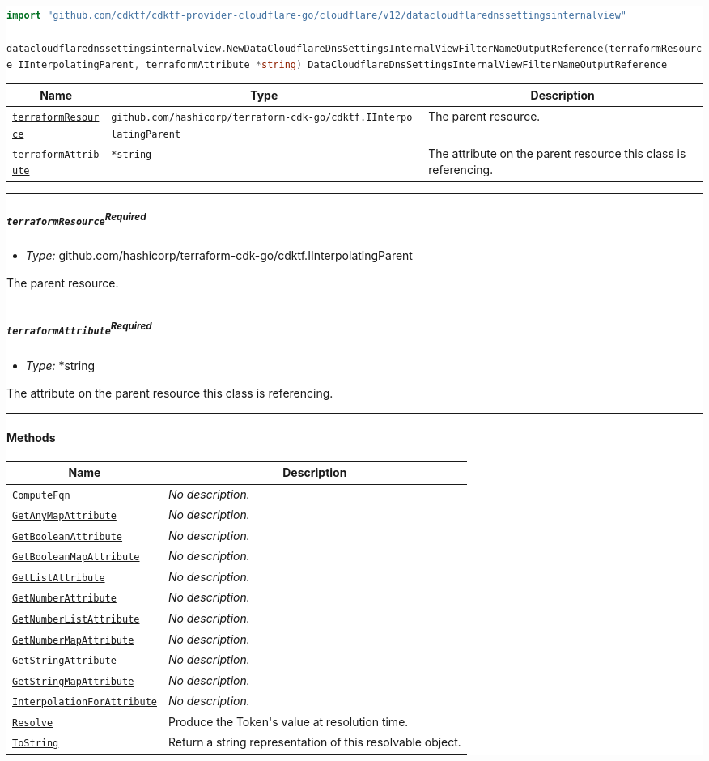 ```go
import "github.com/cdktf/cdktf-provider-cloudflare-go/cloudflare/v12/datacloudflarednssettingsinternalview"

datacloudflarednssettingsinternalview.NewDataCloudflareDnsSettingsInternalViewFilterNameOutputReference(terraformResource IInterpolatingParent, terraformAttribute *string) DataCloudflareDnsSettingsInternalViewFilterNameOutputReference
```

| **Name** | **Type** | **Description** |
| --- | --- | --- |
| <code><a href="#@cdktf/provider-cloudflare.dataCloudflareDnsSettingsInternalView.DataCloudflareDnsSettingsInternalViewFilterNameOutputReference.Initializer.parameter.terraformResource">terraformResource</a></code> | <code>github.com/hashicorp/terraform-cdk-go/cdktf.IInterpolatingParent</code> | The parent resource. |
| <code><a href="#@cdktf/provider-cloudflare.dataCloudflareDnsSettingsInternalView.DataCloudflareDnsSettingsInternalViewFilterNameOutputReference.Initializer.parameter.terraformAttribute">terraformAttribute</a></code> | <code>*string</code> | The attribute on the parent resource this class is referencing. |

---

##### `terraformResource`<sup>Required</sup> <a name="terraformResource" id="@cdktf/provider-cloudflare.dataCloudflareDnsSettingsInternalView.DataCloudflareDnsSettingsInternalViewFilterNameOutputReference.Initializer.parameter.terraformResource"></a>

- *Type:* github.com/hashicorp/terraform-cdk-go/cdktf.IInterpolatingParent

The parent resource.

---

##### `terraformAttribute`<sup>Required</sup> <a name="terraformAttribute" id="@cdktf/provider-cloudflare.dataCloudflareDnsSettingsInternalView.DataCloudflareDnsSettingsInternalViewFilterNameOutputReference.Initializer.parameter.terraformAttribute"></a>

- *Type:* *string

The attribute on the parent resource this class is referencing.

---

#### Methods <a name="Methods" id="Methods"></a>

| **Name** | **Description** |
| --- | --- |
| <code><a href="#@cdktf/provider-cloudflare.dataCloudflareDnsSettingsInternalView.DataCloudflareDnsSettingsInternalViewFilterNameOutputReference.computeFqn">ComputeFqn</a></code> | *No description.* |
| <code><a href="#@cdktf/provider-cloudflare.dataCloudflareDnsSettingsInternalView.DataCloudflareDnsSettingsInternalViewFilterNameOutputReference.getAnyMapAttribute">GetAnyMapAttribute</a></code> | *No description.* |
| <code><a href="#@cdktf/provider-cloudflare.dataCloudflareDnsSettingsInternalView.DataCloudflareDnsSettingsInternalViewFilterNameOutputReference.getBooleanAttribute">GetBooleanAttribute</a></code> | *No description.* |
| <code><a href="#@cdktf/provider-cloudflare.dataCloudflareDnsSettingsInternalView.DataCloudflareDnsSettingsInternalViewFilterNameOutputReference.getBooleanMapAttribute">GetBooleanMapAttribute</a></code> | *No description.* |
| <code><a href="#@cdktf/provider-cloudflare.dataCloudflareDnsSettingsInternalView.DataCloudflareDnsSettingsInternalViewFilterNameOutputReference.getListAttribute">GetListAttribute</a></code> | *No description.* |
| <code><a href="#@cdktf/provider-cloudflare.dataCloudflareDnsSettingsInternalView.DataCloudflareDnsSettingsInternalViewFilterNameOutputReference.getNumberAttribute">GetNumberAttribute</a></code> | *No description.* |
| <code><a href="#@cdktf/provider-cloudflare.dataCloudflareDnsSettingsInternalView.DataCloudflareDnsSettingsInternalViewFilterNameOutputReference.getNumberListAttribute">GetNumberListAttribute</a></code> | *No description.* |
| <code><a href="#@cdktf/provider-cloudflare.dataCloudflareDnsSettingsInternalView.DataCloudflareDnsSettingsInternalViewFilterNameOutputReference.getNumberMapAttribute">GetNumberMapAttribute</a></code> | *No description.* |
| <code><a href="#@cdktf/provider-cloudflare.dataCloudflareDnsSettingsInternalView.DataCloudflareDnsSettingsInternalViewFilterNameOutputReference.getStringAttribute">GetStringAttribute</a></code> | *No description.* |
| <code><a href="#@cdktf/provider-cloudflare.dataCloudflareDnsSettingsInternalView.DataCloudflareDnsSettingsInternalViewFilterNameOutputReference.getStringMapAttribute">GetStringMapAttribute</a></code> | *No description.* |
| <code><a href="#@cdktf/provider-cloudflare.dataCloudflareDnsSettingsInternalView.DataCloudflareDnsSettingsInternalViewFilterNameOutputReference.interpolationForAttribute">InterpolationForAttribute</a></code> | *No description.* |
| <code><a href="#@cdktf/provider-cloudflare.dataCloudflareDnsSettingsInternalView.DataCloudflareDnsSettingsInternalViewFilterNameOutputReference.resolve">Resolve</a></code> | Produce the Token's value at resolution time. |
| <code><a href="#@cdktf/provider-cloudflare.dataCloudflareDnsSettingsInternalView.DataCloudflareDnsSettingsInternalViewFilterNameOutputReference.toString">ToString</a></code> | Return a string representation of this resolvable object. |